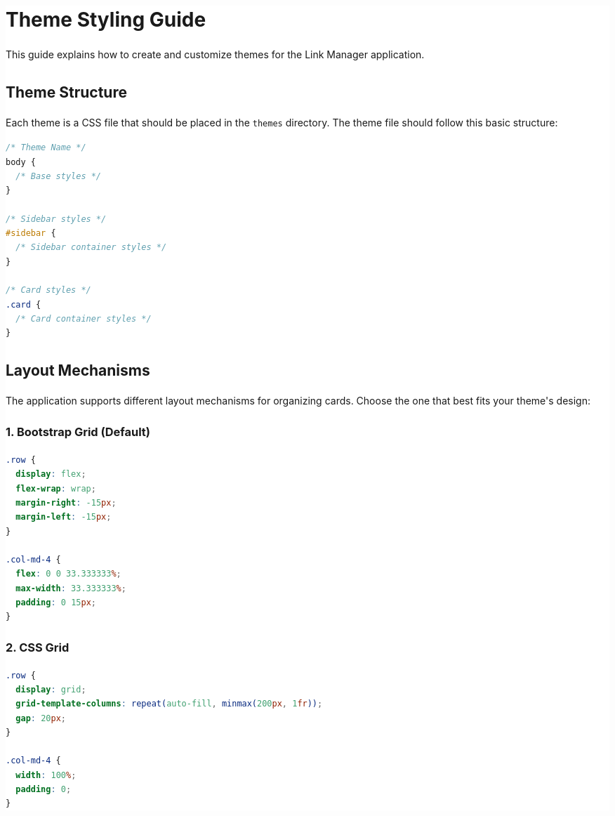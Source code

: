 # Theme Styling Guide

This guide explains how to create and customize themes for the Link Manager application.

## Theme Structure

Each theme is a CSS file that should be placed in the `themes` directory. The theme file should follow this basic structure:

```css
/* Theme Name */
body {
  /* Base styles */
}

/* Sidebar styles */
#sidebar {
  /* Sidebar container styles */
}

/* Card styles */
.card {
  /* Card container styles */
}
```

## Layout Mechanisms

The application supports different layout mechanisms for organizing cards. Choose the one that best fits your theme's design:

### 1. Bootstrap Grid (Default)

```css
.row {
  display: flex;
  flex-wrap: wrap;
  margin-right: -15px;
  margin-left: -15px;
}

.col-md-4 {
  flex: 0 0 33.333333%;
  max-width: 33.333333%;
  padding: 0 15px;
}
```

### 2. CSS Grid

```css
.row {
  display: grid;
  grid-template-columns: repeat(auto-fill, minmax(200px, 1fr));
  gap: 20px;
}

.col-md-4 {
  width: 100%;
  padding: 0;
}
```
